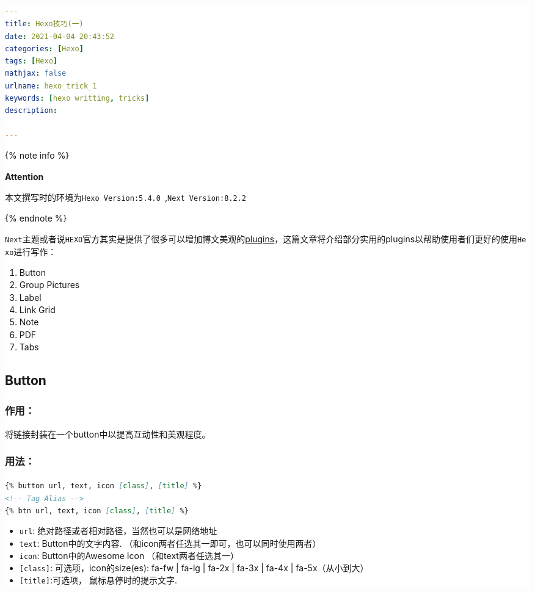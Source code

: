 ```yaml
---
title: Hexo技巧(一)
date: 2021-04-04 20:43:52
categories: [Hexo]
tags: [Hexo]
mathjax: false
urlname: hexo_trick_1
keywords: [hexo writting, tricks]
description:

---
```


{% note info %}

**Attention**

本文撰写时的环境为`Hexo Version:5.4.0 `,`Next Version:8.2.2`

{% endnote %}



`Next`主题或者说`HEXO`官方其实是提供了很多可以增加博文美观的[plugins](https://theme-next.js.org/docs/tag-plugins)，这篇文章将介绍部分实用的plugins以帮助使用者们更好的使用`Hexo`进行写作：

1. Button
2. Group Pictures
3. Label
4. Link Grid
5. Note
6. PDF
7. Tabs





## Button

### 作用：

将链接封装在一个button中以提高互动性和美观程度。

### 用法：

```markdown
{% button url, text, icon [class], [title] %}
<!-- Tag Alias -->
{% btn url, text, icon [class], [title] %}
```

+ `url`: 绝对路径或者相对路径，当然也可以是网络地址
+ `text`: Button中的文字内容. （和icon两者任选其一即可，也可以同时使用两者）
+ `icon`: Button中的Awesome Icon （和text两者任选其一）
+ `[class]`: 可选项，icon的size(es): fa-fw | fa-lg | fa-2x | fa-3x | fa-4x | fa-5x（从小到大）
+ `[title]`:可选项， 鼠标悬停时的提示文字.
